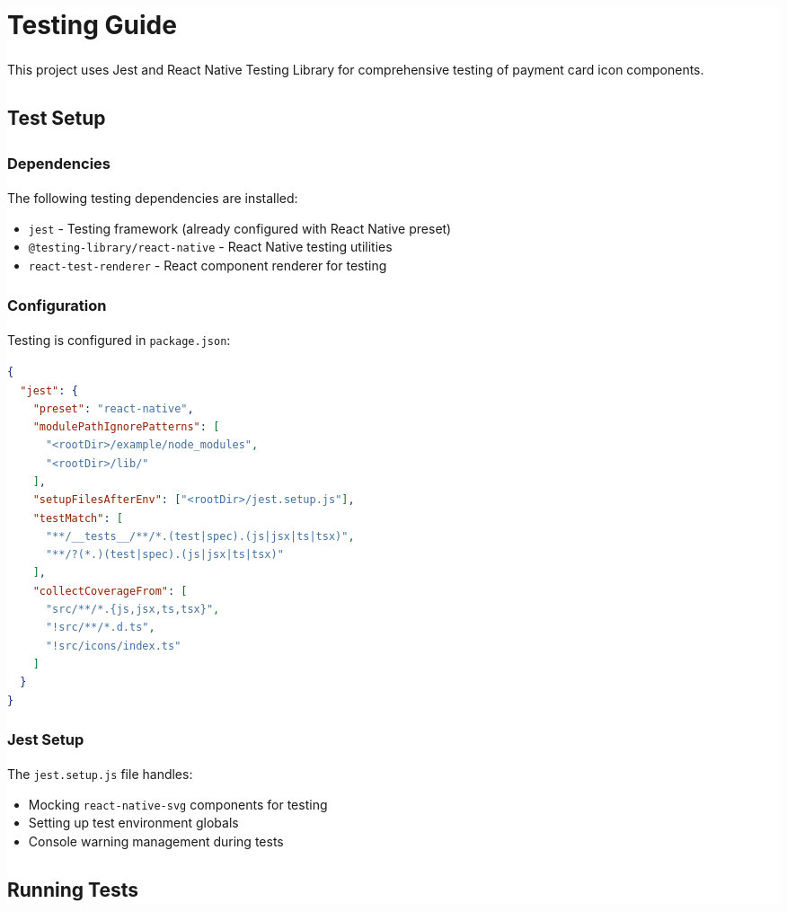 # Testing Guide

This project uses Jest and React Native Testing Library for comprehensive testing of payment card icon components.

## Test Setup

### Dependencies

The following testing dependencies are installed:

- `jest` - Testing framework (already configured with React Native preset)
- `@testing-library/react-native` - React Native testing utilities
- `react-test-renderer` - React component renderer for testing

### Configuration

Testing is configured in `package.json`:

```json
{
  "jest": {
    "preset": "react-native",
    "modulePathIgnorePatterns": [
      "<rootDir>/example/node_modules",
      "<rootDir>/lib/"
    ],
    "setupFilesAfterEnv": ["<rootDir>/jest.setup.js"],
    "testMatch": [
      "**/__tests__/**/*.(test|spec).(js|jsx|ts|tsx)",
      "**/?(*.)(test|spec).(js|jsx|ts|tsx)"
    ],
    "collectCoverageFrom": [
      "src/**/*.{js,jsx,ts,tsx}",
      "!src/**/*.d.ts",
      "!src/icons/index.ts"
    ]
  }
}
```

### Jest Setup

The `jest.setup.js` file handles:

- Mocking `react-native-svg` components for testing
- Setting up test environment globals
- Console warning management during tests

## Running Tests
